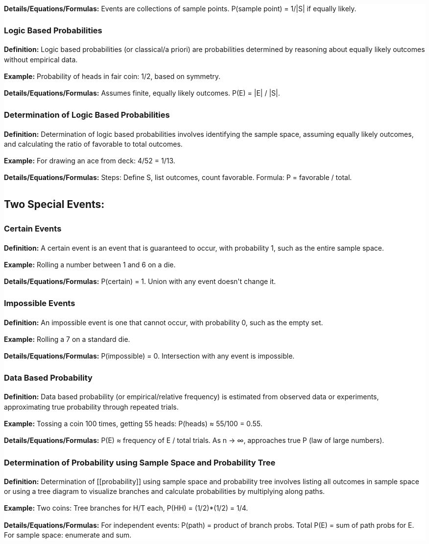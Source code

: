 **Details/Equations/Formulas:** Events are collections of sample points. P(sample point) = 1/|S| if equally likely.

### Logic Based Probabilities

**Definition:** Logic based probabilities (or classical/a priori) are probabilities determined by reasoning about equally likely outcomes without empirical data.

**Example:** Probability of heads in fair coin: 1/2, based on symmetry.

**Details/Equations/Formulas:** Assumes finite, equally likely outcomes. P(E) = |E| / |S|.

### Determination of Logic Based Probabilities

**Definition:** Determination of logic based probabilities involves identifying the sample space, assuming equally likely outcomes, and calculating the ratio of favorable to total outcomes.

**Example:** For drawing an ace from deck: 4/52 = 1/13.

**Details/Equations/Formulas:** Steps: Define S, list outcomes, count favorable. Formula: P = favorable / total.

## Two Special Events: 

### Certain Events

**Definition:** A certain event is an event that is guaranteed to occur, with probability 1, such as the entire sample space.

**Example:** Rolling a number between 1 and 6 on a die.

**Details/Equations/Formulas:** P(certain) = 1. Union with any event doesn't change it.

### Impossible Events

**Definition:** An impossible event is one that cannot occur, with probability 0, such as the empty set.

**Example:** Rolling a 7 on a standard die.

**Details/Equations/Formulas:** P(impossible) = 0. Intersection with any event is impossible.

### Data Based Probability

**Definition:** Data based probability (or empirical/relative frequency) is estimated from observed data or experiments, approximating true probability through repeated trials.

**Example:** Tossing a coin 100 times, getting 55 heads: P(heads) ≈ 55/100 = 0.55.

**Details/Equations/Formulas:** P(E) ≈ frequency of E / total trials. As n → ∞, approaches true P (law of large numbers).

### Determination of Probability using Sample Space and Probability Tree

**Definition:** Determination of [[probability]] using sample space and probability tree involves listing all outcomes in sample space or using a tree diagram to visualize branches and calculate probabilities by multiplying along paths.

**Example:** Two coins: Tree branches for H/T each, P(HH) = (1/2)\*(1/2) = 1/4.

**Details/Equations/Formulas:** For independent events: P(path) = product of branch probs. Total P(E) = sum of path probs for E. For sample space: enumerate and sum.


